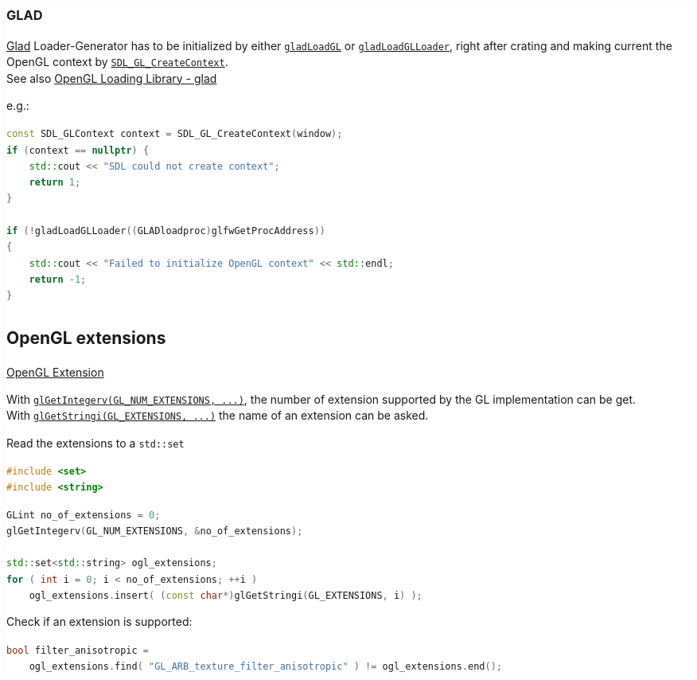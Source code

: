 
### GLAD

[Glad](https://glad.dav1d.de/) Loader-Generator has to be initialized by either [`gladLoadGL`](https://github.com/Dav1dde/glad/blob/master/README.md) or [`gladLoadGLLoader`](https://github.com/Dav1dde/glad/blob/master/README.md), right after crating and making current the OpenGL context by [`SDL_GL_CreateContext`](https://wiki.libsdl.org/SDL_GL_CreateContext).  
See also [OpenGL Loading Library - glad](https://www.khronos.org/opengl/wiki/OpenGL_Loading_Library#glad_.28Multi-Language_GL.2FGLES.2FEGL.2FGLX.2FWGL_Loader-Generator.29)

e.g.:

```cpp
const SDL_GLContext context = SDL_GL_CreateContext(window);
if (context == nullptr) {
    std::cout << "SDL could not create context";
    return 1;
}

if (!gladLoadGLLoader((GLADloadproc)glfwGetProcAddress))
{
    std::cout << "Failed to initialize OpenGL context" << std::endl;
    return -1;
}
```

## OpenGL extensions

[OpenGL Extension](https://www.khronos.org/opengl/wiki/OpenGL_Extension)

With [`glGetIntegerv(GL_NUM_EXTENSIONS, ...)`](https://www.khronos.org/registry/OpenGL-Refpages/gl4/html/glGet.xhtml), the number of extension supported by the GL implementation can be get.  
With [`glGetStringi(GL_EXTENSIONS, ...)`](https://www.khronos.org/registry/OpenGL-Refpages/gl4/html/glGetString.xhtml) the name of an extension can be asked.

Read the extensions to a `std::set`

```cpp
#include <set>
#include <string>
```

```cpp
GLint no_of_extensions = 0;
glGetIntegerv(GL_NUM_EXTENSIONS, &no_of_extensions);

std::set<std::string> ogl_extensions;
for ( int i = 0; i < no_of_extensions; ++i )
    ogl_extensions.insert( (const char*)glGetStringi(GL_EXTENSIONS, i) );
```

Check if an extension is supported:

```cpp
bool filter_anisotropic = 
    ogl_extensions.find( "GL_ARB_texture_filter_anisotropic" ) != ogl_extensions.end();
```
